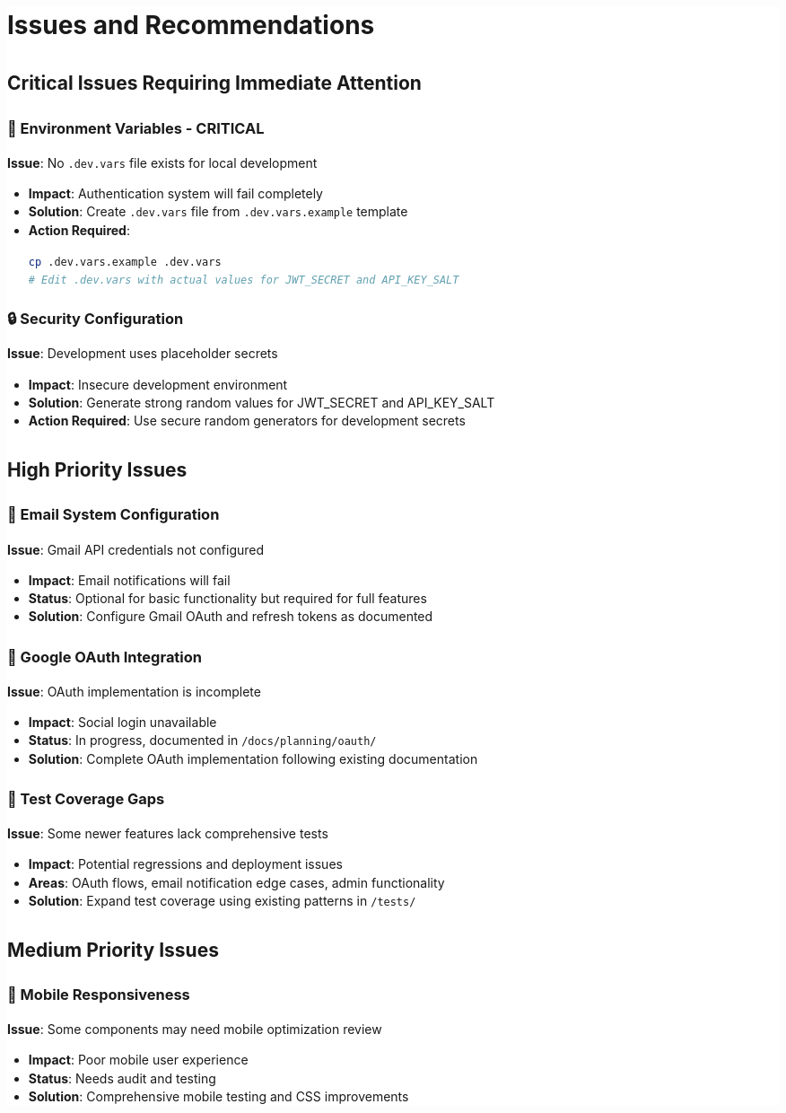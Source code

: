 # Issues and Recommendations

## Critical Issues Requiring Immediate Attention

### 🚨 Environment Variables - CRITICAL
**Issue**: No `.dev.vars` file exists for local development
- **Impact**: Authentication system will fail completely
- **Solution**: Create `.dev.vars` file from `.dev.vars.example` template
- **Action Required**: 
  ```bash
  cp .dev.vars.example .dev.vars
  # Edit .dev.vars with actual values for JWT_SECRET and API_KEY_SALT
  ```

### 🔒 Security Configuration
**Issue**: Development uses placeholder secrets
- **Impact**: Insecure development environment
- **Solution**: Generate strong random values for JWT_SECRET and API_KEY_SALT
- **Action Required**: Use secure random generators for development secrets

## High Priority Issues

### 📧 Email System Configuration
**Issue**: Gmail API credentials not configured
- **Impact**: Email notifications will fail
- **Status**: Optional for basic functionality but required for full features
- **Solution**: Configure Gmail OAuth and refresh tokens as documented

### 🔐 Google OAuth Integration
**Issue**: OAuth implementation is incomplete
- **Impact**: Social login unavailable
- **Status**: In progress, documented in `/docs/planning/oauth/`
- **Solution**: Complete OAuth implementation following existing documentation

### 🧪 Test Coverage Gaps
**Issue**: Some newer features lack comprehensive tests
- **Impact**: Potential regressions and deployment issues
- **Areas**: OAuth flows, email notification edge cases, admin functionality
- **Solution**: Expand test coverage using existing patterns in `/tests/`

## Medium Priority Issues

### 📱 Mobile Responsiveness
**Issue**: Some components may need mobile optimization review
- **Impact**: Poor mobile user experience
- **Status**: Needs audit and testing
- **Solution**: Comprehensive mobile testing and CSS improvements
